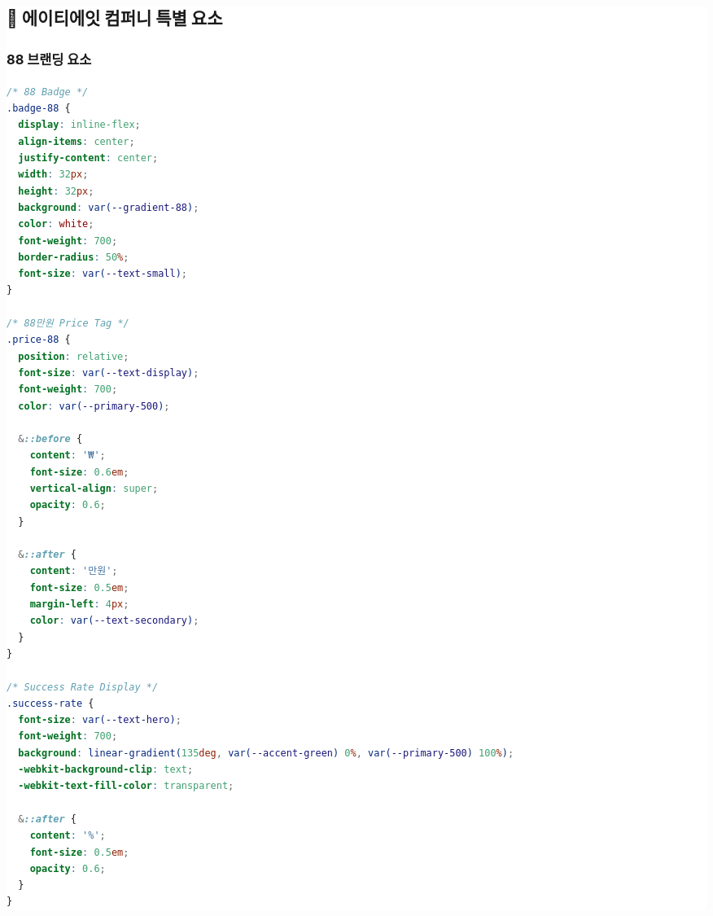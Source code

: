 ## 🎯 에이티에잇 컴퍼니 특별 요소

### 88 브랜딩 요소
```css
/* 88 Badge */
.badge-88 {
  display: inline-flex;
  align-items: center;
  justify-content: center;
  width: 32px;
  height: 32px;
  background: var(--gradient-88);
  color: white;
  font-weight: 700;
  border-radius: 50%;
  font-size: var(--text-small);
}

/* 88만원 Price Tag */
.price-88 {
  position: relative;
  font-size: var(--text-display);
  font-weight: 700;
  color: var(--primary-500);
  
  &::before {
    content: '₩';
    font-size: 0.6em;
    vertical-align: super;
    opacity: 0.6;
  }
  
  &::after {
    content: '만원';
    font-size: 0.5em;
    margin-left: 4px;
    color: var(--text-secondary);
  }
}

/* Success Rate Display */
.success-rate {
  font-size: var(--text-hero);
  font-weight: 700;
  background: linear-gradient(135deg, var(--accent-green) 0%, var(--primary-500) 100%);
  -webkit-background-clip: text;
  -webkit-text-fill-color: transparent;
  
  &::after {
    content: '%';
    font-size: 0.5em;
    opacity: 0.6;
  }
}
```

